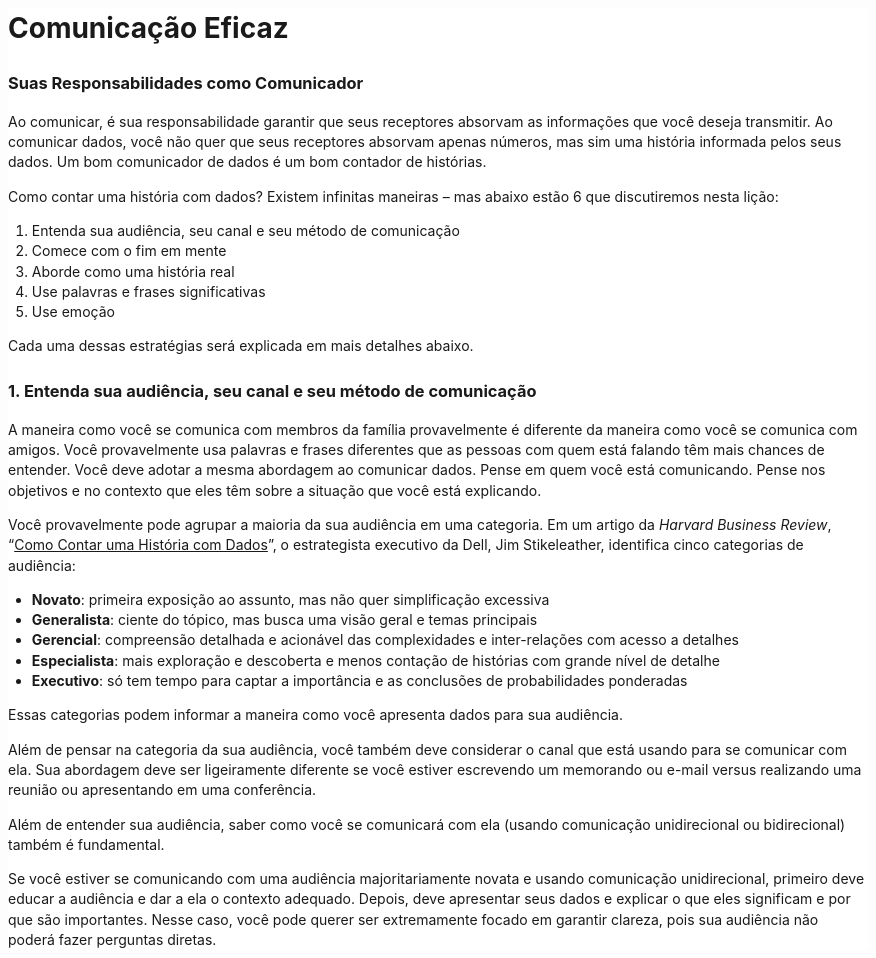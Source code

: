 # Comunicação Eficaz

### Suas Responsabilidades como Comunicador
Ao comunicar, é sua responsabilidade garantir que seus receptores absorvam as informações que você deseja transmitir. Ao comunicar dados, você não quer que seus receptores absorvam apenas números, mas sim uma história informada pelos seus dados. Um bom comunicador de dados é um bom contador de histórias.

Como contar uma história com dados? Existem infinitas maneiras – mas abaixo estão 6 que discutiremos nesta lição:
1.	Entenda sua audiência, seu canal e seu método de comunicação
2.	Comece com o fim em mente
3.	Aborde como uma história real
4.	Use palavras e frases significativas
5.	Use emoção

Cada uma dessas estratégias será explicada em mais detalhes abaixo.

### 1. Entenda sua audiência, seu canal e seu método de comunicação
A maneira como você se comunica com membros da família provavelmente é diferente da maneira como você se comunica com amigos. Você provavelmente usa palavras e frases diferentes que as pessoas com quem está falando têm mais chances de entender. Você deve adotar a mesma abordagem ao comunicar dados. Pense em quem você está comunicando. Pense nos objetivos e no contexto que eles têm sobre a situação que você está explicando.

Você provavelmente pode agrupar a maioria da sua audiência em uma categoria. Em um artigo da _Harvard Business Review_, “[Como Contar uma História com Dados](http://blogs.hbr.org/2013/04/how-to-tell-a-story-with-data/)”, o estrategista executivo da Dell, Jim Stikeleather, identifica cinco categorias de audiência:

 - **Novato**: primeira exposição ao assunto, mas não quer simplificação
   excessiva
 - **Generalista**: ciente do tópico, mas busca uma visão geral e temas
   principais
 - **Gerencial**: compreensão detalhada e acionável das complexidades e
   inter-relações com acesso a detalhes
 - **Especialista**: mais exploração e descoberta e menos contação de
   histórias com grande nível de detalhe
 - **Executivo**: só tem tempo para captar a importância e as conclusões de
   probabilidades ponderadas

Essas categorias podem informar a maneira como você apresenta dados para sua audiência.

Além de pensar na categoria da sua audiência, você também deve considerar o canal que está usando para se comunicar com ela. Sua abordagem deve ser ligeiramente diferente se você estiver escrevendo um memorando ou e-mail versus realizando uma reunião ou apresentando em uma conferência.

Além de entender sua audiência, saber como você se comunicará com ela (usando comunicação unidirecional ou bidirecional) também é fundamental.

Se você estiver se comunicando com uma audiência majoritariamente novata e usando comunicação unidirecional, primeiro deve educar a audiência e dar a ela o contexto adequado. Depois, deve apresentar seus dados e explicar o que eles significam e por que são importantes. Nesse caso, você pode querer ser extremamente focado em garantir clareza, pois sua audiência não poderá fazer perguntas diretas.
